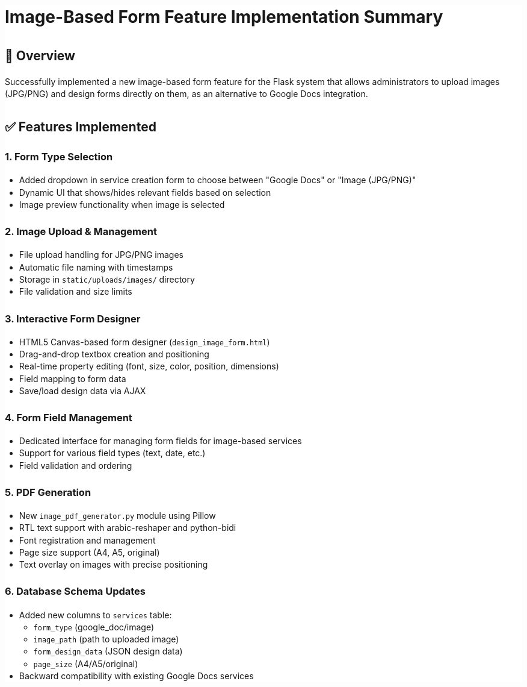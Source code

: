 # Image-Based Form Feature Implementation Summary

## 🎯 Overview
Successfully implemented a new image-based form feature for the Flask system that allows administrators to upload images (JPG/PNG) and design forms directly on them, as an alternative to Google Docs integration.

## ✅ Features Implemented

### 1. **Form Type Selection**
- Added dropdown in service creation form to choose between "Google Docs" or "Image (JPG/PNG)"
- Dynamic UI that shows/hides relevant fields based on selection
- Image preview functionality when image is selected

### 2. **Image Upload & Management**
- File upload handling for JPG/PNG images
- Automatic file naming with timestamps
- Storage in `static/uploads/images/` directory
- File validation and size limits

### 3. **Interactive Form Designer**
- HTML5 Canvas-based form designer (`design_image_form.html`)
- Drag-and-drop textbox creation and positioning
- Real-time property editing (font, size, color, position, dimensions)
- Field mapping to form data
- Save/load design data via AJAX

### 4. **Form Field Management**
- Dedicated interface for managing form fields for image-based services
- Support for various field types (text, date, etc.)
- Field validation and ordering

### 5. **PDF Generation**
- New `image_pdf_generator.py` module using Pillow
- RTL text support with arabic-reshaper and python-bidi
- Font registration and management
- Page size support (A4, A5, original)
- Text overlay on images with precise positioning

### 6. **Database Schema Updates**
- Added new columns to `services` table:
  - `form_type` (google_doc/image)
  - `image_path` (path to uploaded image)
  - `form_design_data` (JSON design data)
  - `page_size` (A4/A5/original)
- Backward compatibility with existing Google Docs services
